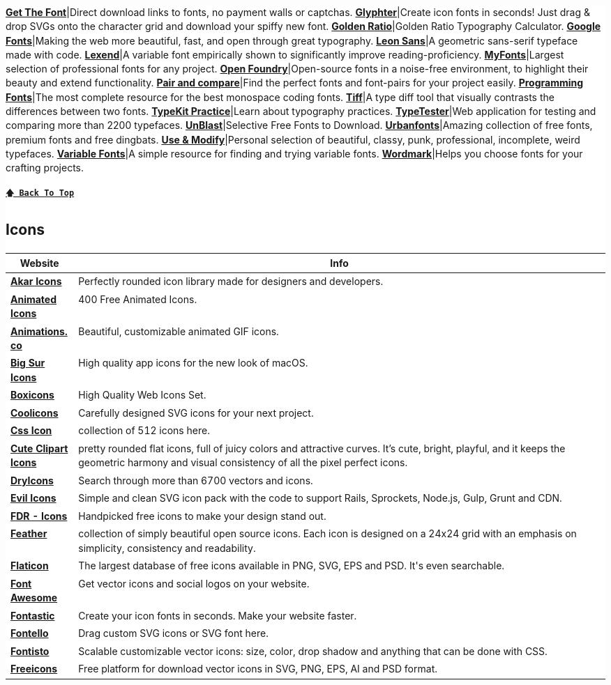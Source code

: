 **[Get The Font](https://www.getthefont.com/)**|Direct download links to fonts, no payment walls or captchas.
**[Glyphter](https://glyphter.com/)**|Create icon fonts in seconds! Just drag & drop SVGs onto the character grid and download your spiffy new font.
**[Golden Ratio](https://grtcalculator.com/)**|Golden Ratio Typography Calculator.
**[Google Fonts](https://fonts.google.com/)**|Making the web more beautiful, fast, and open through great typography.
**[Leon Sans](https://github.com/cmiscm/leonsans/)**|A geometric sans-serif typeface made with code.
**[Lexend](https://www.lexend.com/)**|A variable font empirically shown to significantly improve reading-proficiency.
**[MyFonts](https://www.myfonts.com/)**|Largest selection of professional fonts for any project.
**[Open Foundry](https://open-foundry.com/)**|Open-source fonts in a noise-free environment, to highlight their beauty and extend functionality.
**[Pair and compare](https://www.pairandcompare.net/)**|Find the perfect fonts and font-pairs for your project easily.
**[Programming Fonts](https://www.programmingfonts.org/)**|The most complete resource for the best monospace coding fonts.
**[Tiff](https://tiff.herokuapp.com/)**|A type diff tool that visually contrasts the differences between two fonts.
**[TypeKit Practice](https://practice.typekit.com/)**|Learn about typography practices.
**[TypeTester](https://www.typetester.org/)**|Web application for testing and comparing more than 2200 typefaces.
**[UnBlast](https://unblast.com/fonts/)**|Selective Free Fonts to Download.
**[Urbanfonts](https://www.urbanfonts.com/)**|Amazing collection of free fonts, premium fonts and free dingbats.
**[Use & Modify](https://usemodify.com/)**|Personal selection of beautiful, classy, punk, professional, incomplete, weird typefaces.
**[Variable Fonts](https://v-fonts.com/)**|A simple resource for finding and trying variable fonts.
**[Wordmark](https://wordmark.it/)**|Helps you choose fonts for your crafting projects.

**[`🡅 Back To Top`](#directly-jump-to)**

## Icons

Website|Info
-|-
**[Akar Icons](https://akaricons.com/)**|Perfectly rounded icon library made for designers and developers.
**[Animated Icons](https://icons8.com/animated-icons)**|400 Free Animated Icons.
**[Animations.co](http://animaticons.co/)**|Beautiful, customizable animated GIF icons.
**[Big Sur Icons](https://bigsuricons.com/)**|High quality app icons for the new look of macOS.
**[Boxicons](https://boxicons.com/)**|High Quality Web Icons Set.
**[Coolicons](https://coolicons.cool/)**|Carefully designed SVG icons for your next project.
**[Css Icon](https://cssicon.space/#/)**|collection of 512 icons here.
**[Cute Clipart Icons](https://icons8.com/icons/cute-clipart)**|pretty rounded flat icons, full of juicy colors and attractive curves. It’s cute, bright, playful, and it keeps the geometric harmony and visual consistency of all the pixel perfect icons.
**[DryIcons](https://dryicons.com/)**|Search through more than 6700 vectors and icons.
**[Evil Icons](https://evil-icons.io/)**|Simple and clean SVG icon pack with the code to support Rails, Sprockets, Node.js, Gulp, Grunt and CDN.
**[FDR - Icons](https://freedesignresources.net/category/free-graphics/free-icons/)**|Handpicked free icons to make your design stand out.
**[Feather](https://feathericons.com/)**|collection of simply beautiful open source icons. Each icon is designed on a 24x24 grid with an emphasis on simplicity, consistency and readability.
**[Flaticon](https://www.flaticon.com/)**|The largest database of free icons available in PNG, SVG, EPS and PSD. It's even searchable.
**[Font Awesome](https://fontawesome.com/)**|Get vector icons and social logos on your website.
**[Fontastic](http://fontastic.me/)**|Create your icon fonts in seconds. Make your website faster.
**[Fontello](https://fontello.com/)**|Drag custom SVG icons or SVG font here.
**[Fontisto](https://fontisto.com/)**|Scalable customizable vector icons: size, color, drop shadow and anything that can be done with CSS.
**[Freeicons](https://freeicons.io/)**|Free platform for download vector icons in SVG, PNG, EPS, AI and PSD format.
